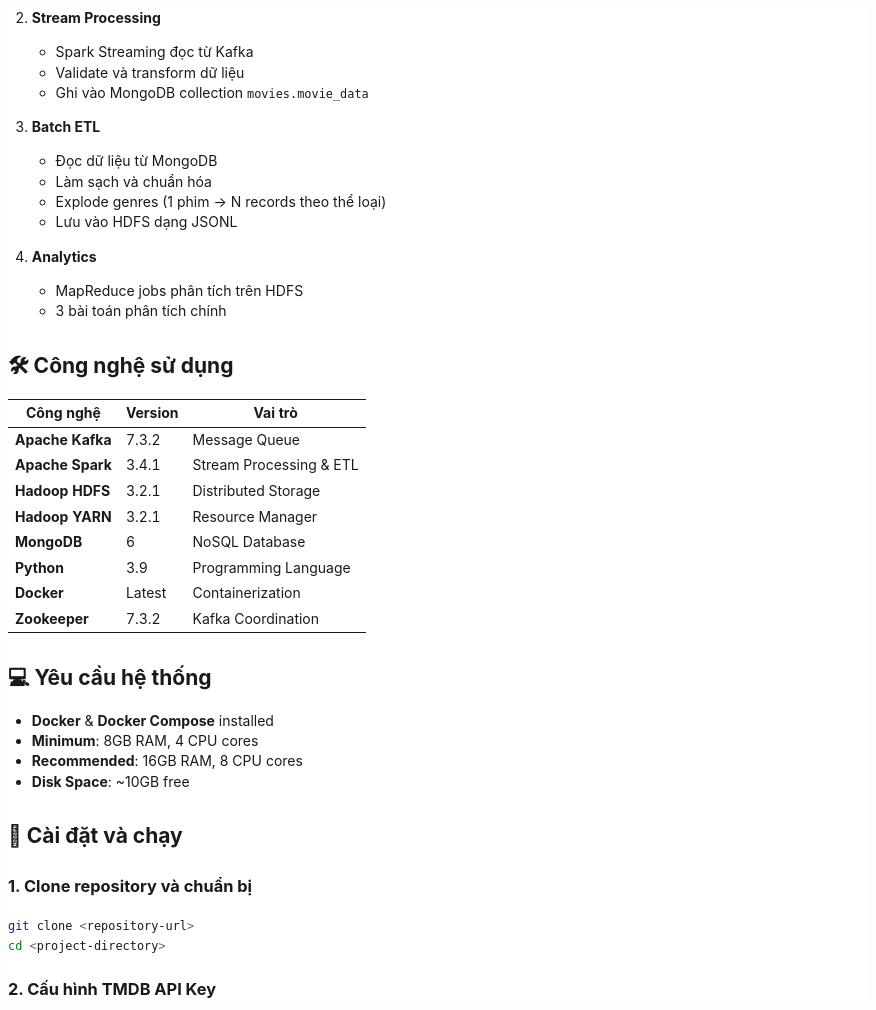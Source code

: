 2. **Stream Processing**
   - Spark Streaming đọc từ Kafka
   - Validate và transform dữ liệu
   - Ghi vào MongoDB collection `movies.movie_data`

3. **Batch ETL**
   - Đọc dữ liệu từ MongoDB
   - Làm sạch và chuẩn hóa
   - Explode genres (1 phim → N records theo thể loại)
   - Lưu vào HDFS dạng JSONL

4. **Analytics**
   - MapReduce jobs phân tích trên HDFS
   - 3 bài toán phân tích chính

## 🛠️ Công nghệ sử dụng

| Công nghệ | Version | Vai trò |
|-----------|---------|---------|
| **Apache Kafka** | 7.3.2 | Message Queue |
| **Apache Spark** | 3.4.1 | Stream Processing & ETL |
| **Hadoop HDFS** | 3.2.1 | Distributed Storage |
| **Hadoop YARN** | 3.2.1 | Resource Manager |
| **MongoDB** | 6 | NoSQL Database |
| **Python** | 3.9 | Programming Language |
| **Docker** | Latest | Containerization |
| **Zookeeper** | 7.3.2 | Kafka Coordination |

## 💻 Yêu cầu hệ thống

- **Docker** & **Docker Compose** installed
- **Minimum**: 8GB RAM, 4 CPU cores
- **Recommended**: 16GB RAM, 8 CPU cores
- **Disk Space**: ~10GB free

## 🚀 Cài đặt và chạy

### 1. Clone repository và chuẩn bị

```bash
git clone <repository-url>
cd <project-directory>
```

### 2. Cấu hình TMDB API Key

